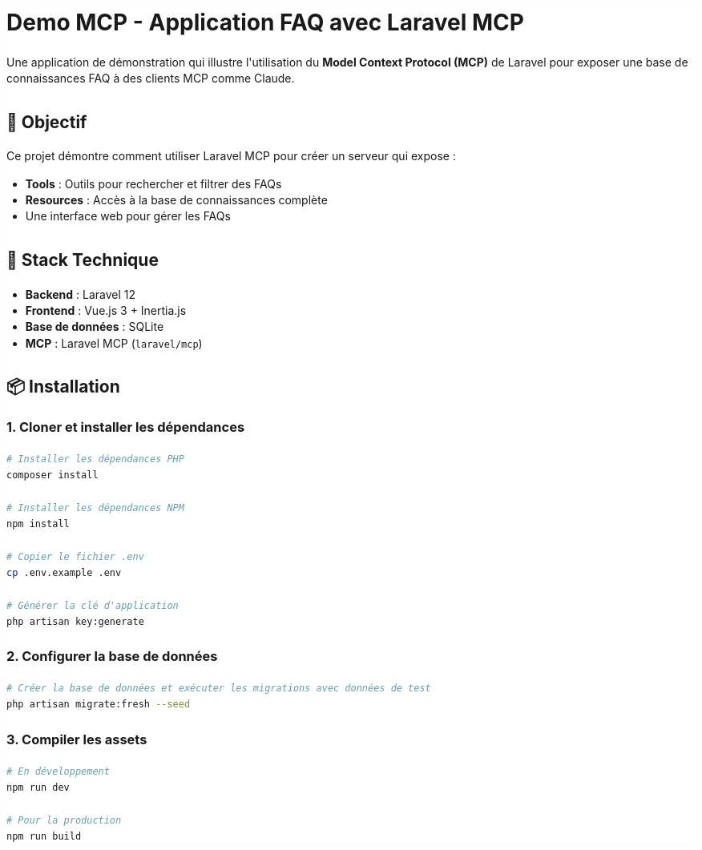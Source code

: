 # Demo MCP - Application FAQ avec Laravel MCP

Une application de démonstration qui illustre l'utilisation du **Model Context Protocol (MCP)** de Laravel pour exposer une base de connaissances FAQ à des clients MCP comme Claude.

## 🎯 Objectif

Ce projet démontre comment utiliser Laravel MCP pour créer un serveur qui expose :
- **Tools** : Outils pour rechercher et filtrer des FAQs
- **Resources** : Accès à la base de connaissances complète
- Une interface web pour gérer les FAQs

## 🚀 Stack Technique

- **Backend** : Laravel 12
- **Frontend** : Vue.js 3 + Inertia.js
- **Base de données** : SQLite
- **MCP** : Laravel MCP (`laravel/mcp`)

## 📦 Installation

### 1. Cloner et installer les dépendances

```bash
# Installer les dépendances PHP
composer install

# Installer les dépendances NPM
npm install

# Copier le fichier .env
cp .env.example .env

# Générer la clé d'application
php artisan key:generate
```

### 2. Configurer la base de données

```bash
# Créer la base de données et exécuter les migrations avec données de test
php artisan migrate:fresh --seed
```

### 3. Compiler les assets

```bash
# En développement
npm run dev

# Pour la production
npm run build
```
